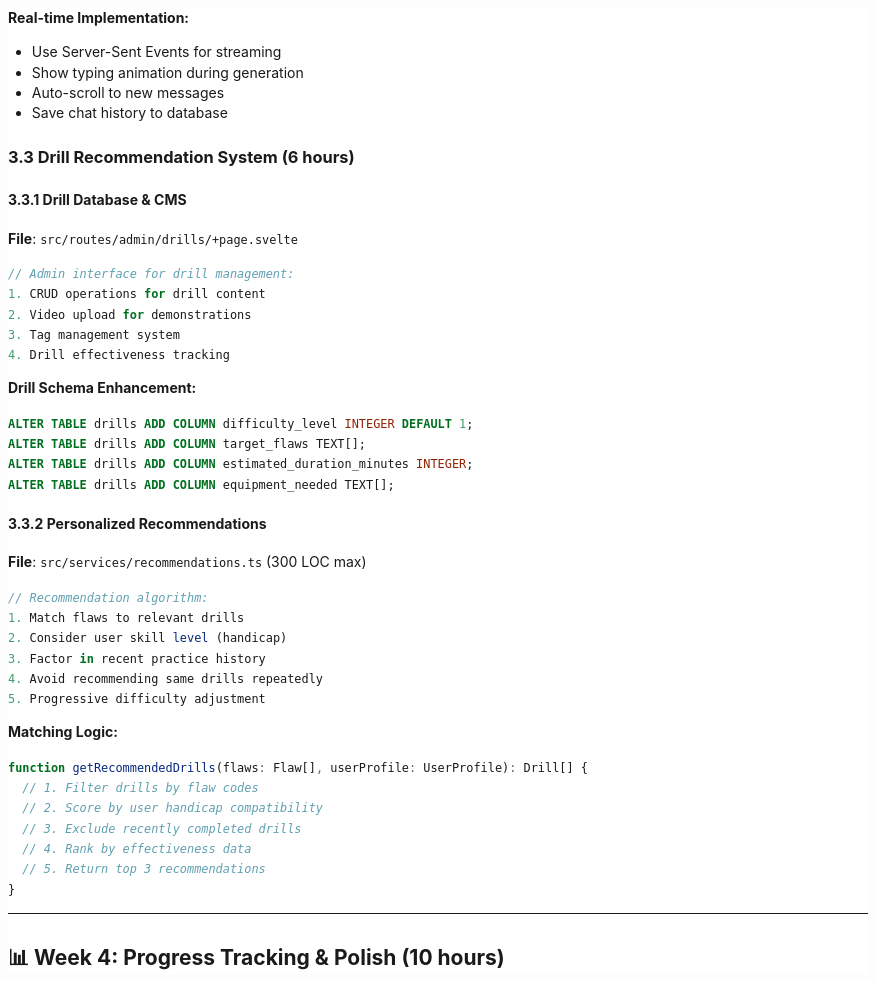 **Real-time Implementation:**
- Use Server-Sent Events for streaming
- Show typing animation during generation
- Auto-scroll to new messages
- Save chat history to database

### **3.3 Drill Recommendation System (6 hours)**

#### **3.3.1 Drill Database & CMS**
**File**: `src/routes/admin/drills/+page.svelte`

```typescript
// Admin interface for drill management:
1. CRUD operations for drill content
2. Video upload for demonstrations
3. Tag management system
4. Drill effectiveness tracking
```

**Drill Schema Enhancement:**
```sql
ALTER TABLE drills ADD COLUMN difficulty_level INTEGER DEFAULT 1;
ALTER TABLE drills ADD COLUMN target_flaws TEXT[];
ALTER TABLE drills ADD COLUMN estimated_duration_minutes INTEGER;
ALTER TABLE drills ADD COLUMN equipment_needed TEXT[];
```

#### **3.3.2 Personalized Recommendations**
**File**: `src/services/recommendations.ts` (300 LOC max)

```typescript
// Recommendation algorithm:
1. Match flaws to relevant drills
2. Consider user skill level (handicap)
3. Factor in recent practice history
4. Avoid recommending same drills repeatedly
5. Progressive difficulty adjustment
```

**Matching Logic:**
```typescript
function getRecommendedDrills(flaws: Flaw[], userProfile: UserProfile): Drill[] {
  // 1. Filter drills by flaw codes
  // 2. Score by user handicap compatibility
  // 3. Exclude recently completed drills
  // 4. Rank by effectiveness data
  // 5. Return top 3 recommendations
}
```

---

## 📊 **Week 4: Progress Tracking & Polish (10 hours)**
